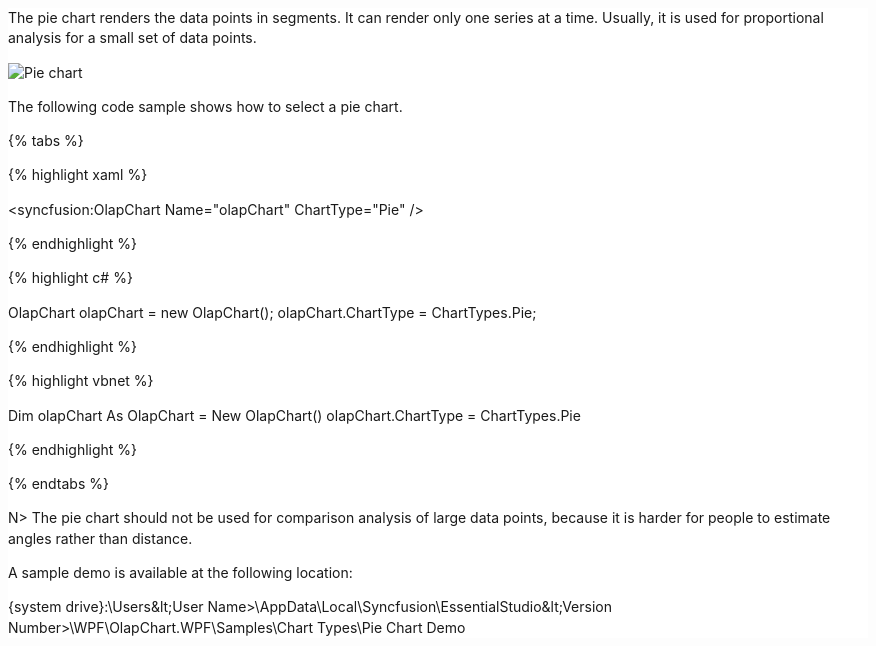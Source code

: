 The pie chart renders the data points in segments. It can render only one series at a time. Usually, it is used for proportional analysis for a small set of data points.

![Pie chart](Chart-types_images/Chart-types_img16.png)

The following code sample shows how to select a pie chart.

{% tabs %}

{% highlight xaml %}

<syncfusion:OlapChart Name="olapChart" ChartType="Pie" />

{% endhighlight %}

{% highlight c# %}
 
OlapChart olapChart = new OlapChart();
olapChart.ChartType = ChartTypes.Pie;

{% endhighlight %}

{% highlight vbnet %}
  
Dim olapChart As OlapChart = New OlapChart()
olapChart.ChartType = ChartTypes.Pie

{% endhighlight %}

{% endtabs %}

N> The pie chart should not be used for comparison analysis of large data points, because it is harder for people to estimate angles rather than distance.

A sample demo is available at the following location:

{system drive}:\Users\&lt;User Name&gt;\AppData\Local\Syncfusion\EssentialStudio\&lt;Version Number&gt;\WPF\OlapChart.WPF\Samples\Chart Types\Pie Chart Demo
